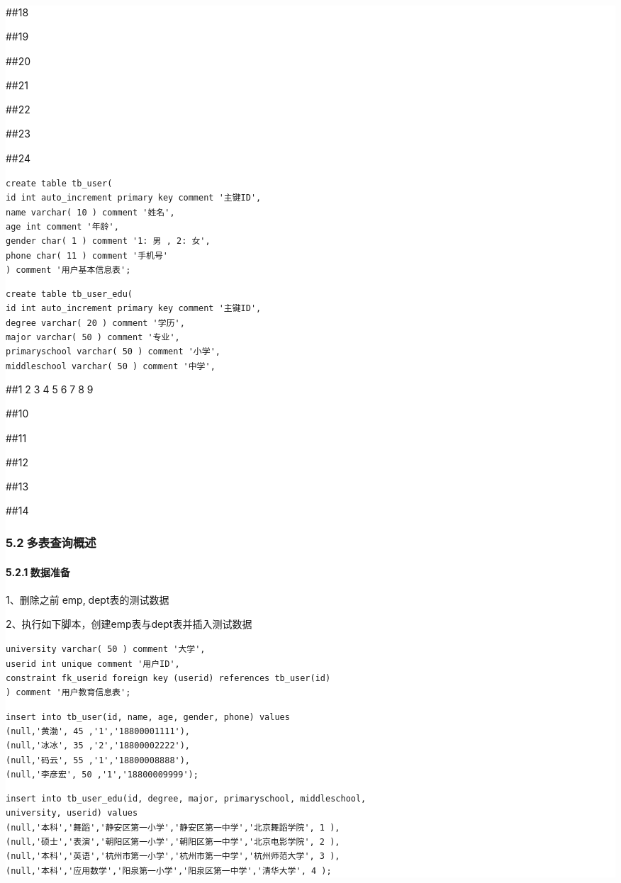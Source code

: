 ##18

##19

##20

##21

##22

##23

##24

```
create table tb_user(
id int auto_increment primary key comment '主键ID',
name varchar( 10 ) comment '姓名',
age int comment '年龄',
gender char( 1 ) comment '1: 男 , 2: 女',
phone char( 11 ) comment '手机号'
) comment '用户基本信息表';
```
```
create table tb_user_edu(
id int auto_increment primary key comment '主键ID',
degree varchar( 20 ) comment '学历',
major varchar( 50 ) comment '专业',
primaryschool varchar( 50 ) comment '小学',
middleschool varchar( 50 ) comment '中学',
```
##1 2 3 4 5 6 7 8 9

##10

##11

##12

##13

##14


### 5.2 多表查询概述

#### 5.2.1 数据准备

1、删除之前 emp, dept表的测试数据

2、执行如下脚本，创建emp表与dept表并插入测试数据

```
university varchar( 50 ) comment '大学',
userid int unique comment '用户ID',
constraint fk_userid foreign key (userid) references tb_user(id)
) comment '用户教育信息表';
```
```
insert into tb_user(id, name, age, gender, phone) values
(null,'黄渤', 45 ,'1','18800001111'),
(null,'冰冰', 35 ,'2','18800002222'),
(null,'码云', 55 ,'1','18800008888'),
(null,'李彦宏', 50 ,'1','18800009999');
```
```
insert into tb_user_edu(id, degree, major, primaryschool, middleschool,
university, userid) values
(null,'本科','舞蹈','静安区第一小学','静安区第一中学','北京舞蹈学院', 1 ),
(null,'硕士','表演','朝阳区第一小学','朝阳区第一中学','北京电影学院', 2 ),
(null,'本科','英语','杭州市第一小学','杭州市第一中学','杭州师范大学', 3 ),
(null,'本科','应用数学','阳泉第一小学','阳泉区第一中学','清华大学', 4 );
```